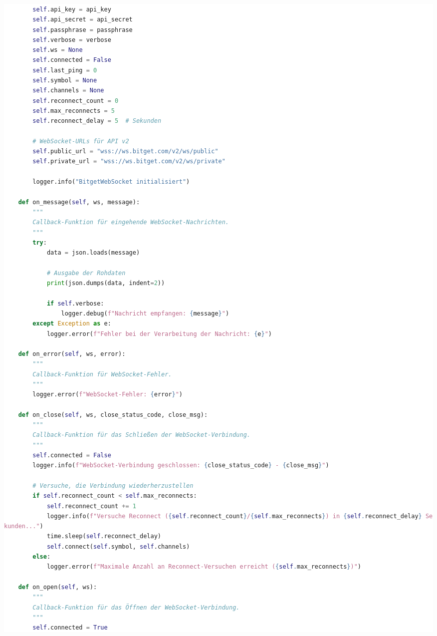```python
        self.api_key = api_key
        self.api_secret = api_secret
        self.passphrase = passphrase
        self.verbose = verbose
        self.ws = None
        self.connected = False
        self.last_ping = 0
        self.symbol = None
        self.channels = None
        self.reconnect_count = 0
        self.max_reconnects = 5
        self.reconnect_delay = 5  # Sekunden
        
        # WebSocket-URLs für API v2
        self.public_url = "wss://ws.bitget.com/v2/ws/public"
        self.private_url = "wss://ws.bitget.com/v2/ws/private"
        
        logger.info("BitgetWebSocket initialisiert")
    
    def on_message(self, ws, message):
        """
        Callback-Funktion für eingehende WebSocket-Nachrichten.
        """
        try:
            data = json.loads(message)
            
            # Ausgabe der Rohdaten
            print(json.dumps(data, indent=2))
            
            if self.verbose:
                logger.debug(f"Nachricht empfangen: {message}")
        except Exception as e:
            logger.error(f"Fehler bei der Verarbeitung der Nachricht: {e}")
    
    def on_error(self, ws, error):
        """
        Callback-Funktion für WebSocket-Fehler.
        """
        logger.error(f"WebSocket-Fehler: {error}")
    
    def on_close(self, ws, close_status_code, close_msg):
        """
        Callback-Funktion für das Schließen der WebSocket-Verbindung.
        """
        self.connected = False
        logger.info(f"WebSocket-Verbindung geschlossen: {close_status_code} - {close_msg}")
        
        # Versuche, die Verbindung wiederherzustellen
        if self.reconnect_count < self.max_reconnects:
            self.reconnect_count += 1
            logger.info(f"Versuche Reconnect ({self.reconnect_count}/{self.max_reconnects}) in {self.reconnect_delay} Sekunden...")
            time.sleep(self.reconnect_delay)
            self.connect(self.symbol, self.channels)
        else:
            logger.error(f"Maximale Anzahl an Reconnect-Versuchen erreicht ({self.max_reconnects})")
    
    def on_open(self, ws):
        """
        Callback-Funktion für das Öffnen der WebSocket-Verbindung.
        """
        self.connected = True
```